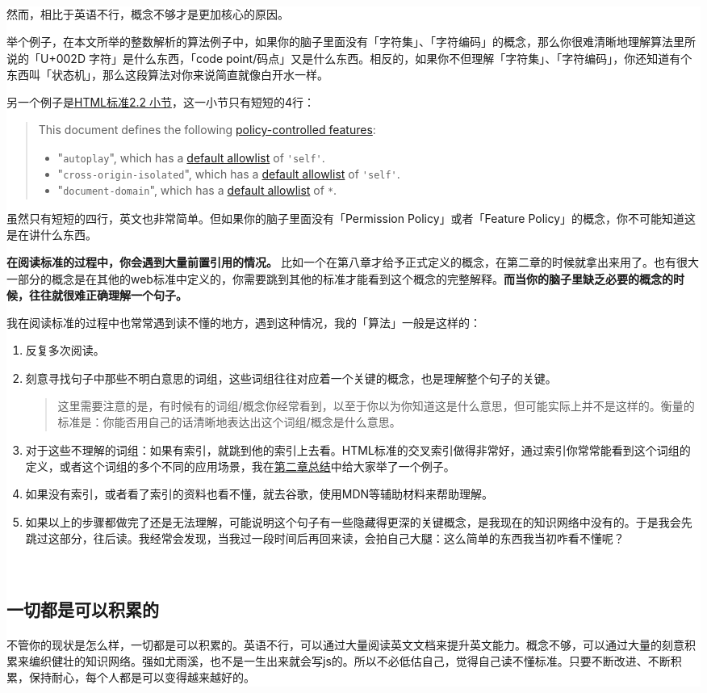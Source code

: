 然而，相比于英语不行，概念不够才是更加核心的原因。

举个例子，在本文所举的整数解析的算法例子中，如果你的脑子里面没有「字符集」、「字符编码」的概念，那么你很难清晰地理解算法里所说的「U+002D 字符」是什么东西，「code point/码点」又是什么东西。相反的，如果你不但理解「字符集」、「字符编码」，你还知道有个东西叫「状态机」，那么这段算法对你来说简直就像白开水一样。

另一个例子是[HTML标准2.2 小节](https://html.spec.whatwg.org/#policy-controlled-features)，这一小节只有短短的4行：

> This document defines the following [policy-controlled features](https://w3c.github.io/webappsec-feature-policy/#policy-controlled-feature):
>
> - "`autoplay`", which has a [default allowlist](https://w3c.github.io/webappsec-feature-policy/#default-allowlist) of `'self'`.
> - "`cross-origin-isolated`", which has a [default allowlist](https://w3c.github.io/webappsec-feature-policy/#default-allowlist) of `'self'`.
> - "`document-domain`", which has a [default allowlist](https://w3c.github.io/webappsec-feature-policy/#default-allowlist) of `*`.

虽然只有短短的四行，英文也非常简单。但如果你的脑子里面没有「Permission Policy」或者「Feature Policy」的概念，你不可能知道这是在讲什么东西。

**在阅读标准的过程中，你会遇到大量前置引用的情况。** 比如一个在第八章才给予正式定义的概念，在第二章的时候就拿出来用了。也有很大一部分的概念是在其他的web标准中定义的，你需要跳到其他的标准才能看到这个概念的完整解释。**而当你的脑子里缺乏必要的概念的时候，往往就很难正确理解一个句子。** 

我在阅读标准的过程中也常常遇到读不懂的地方，遇到这种情况，我的「算法」一般是这样的：

1. 反复多次阅读。

2. 刻意寻找句子中那些不明白意思的词组，这些词组往往对应着一个关键的概念，也是理解整个句子的关键。

   > 这里需要注意的是，有时候有的词组/概念你经常看到，以至于你以为你知道这是什么意思，但可能实际上并不是这样的。衡量的标准是：你能否用自己的话清晰地表达出这个词组/概念是什么意思。

3. 对于这些不理解的词组：如果有索引，就跳到他的索引上去看。HTML标准的交叉索引做得非常好，通过索引你常常能看到这个词组的定义，或者这个词组的多个不同的应用场景，我在[第二章总结](./2.0.md#21-terminology-术语表)中给大家举了一个例子。

4. 如果没有索引，或者看了索引的资料也看不懂，就去谷歌，使用MDN等辅助材料来帮助理解。

5. 如果以上的步骤都做完了还是无法理解，可能说明这个句子有一些隐藏得更深的关键概念，是我现在的知识网络中没有的。于是我会先跳过这部分，往后读。我经常会发现，当我过一段时间后再回来读，会拍自己大腿：这么简单的东西我当初咋看不懂呢？


<br/>


## 一切都是可以积累的

不管你的现状是怎么样，一切都是可以积累的。英语不行，可以通过大量阅读英文文档来提升英文能力。概念不够，可以通过大量的刻意积累来编织健壮的知识网络。强如尤雨溪，也不是一生出来就会写js的。所以不必低估自己，觉得自己读不懂标准。只要不断改进、不断积累，保持耐心，每个人都是可以变得越来越好的。


